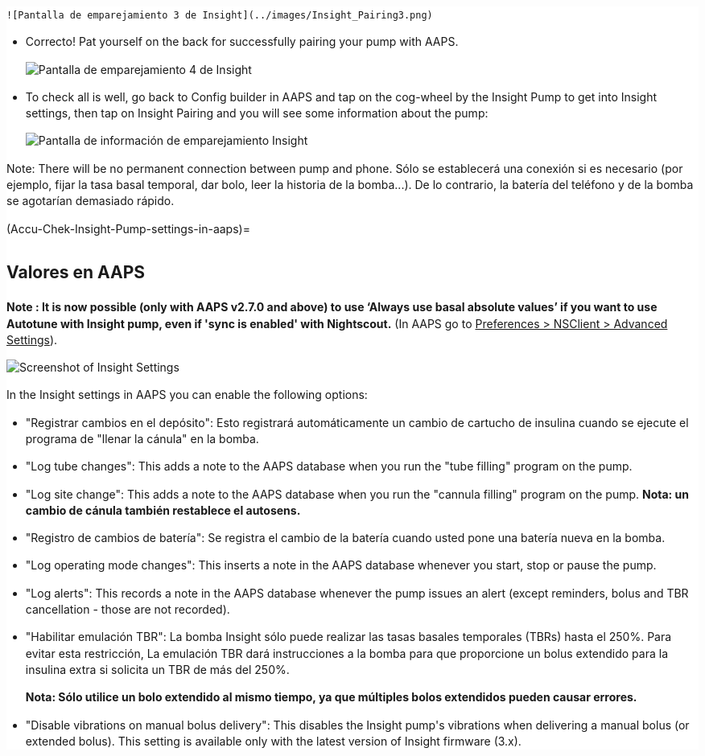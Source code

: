     ![Pantalla de emparejamiento 3 de Insight](../images/Insight_Pairing3.png)

* Correcto! Pat yourself on the back for successfully pairing your pump with AAPS.
    
    ![Pantalla de emparejamiento 4 de Insight](../images/Insight_Pairing4.png)

* To check all is well, go back to Config builder in AAPS and tap on the cog-wheel by the Insight Pump to get into Insight settings, then tap on Insight Pairing and you will see some information about the pump:
    
    ![Pantalla de información de emparejamiento Insight](../images/Insight_PairingInformation.png)

Note: There will be no permanent connection between pump and phone. Sólo se establecerá una conexión si es necesario (por ejemplo, fijar la tasa basal temporal, dar bolo, leer la historia de la bomba...). De lo contrario, la batería del teléfono y de la bomba se agotarían demasiado rápido.

(Accu-Chek-Insight-Pump-settings-in-aaps)=

## Valores en AAPS

**Note : It is now possible (only with AAPS v2.7.0 and above) to use ‘Always use basal absolute values’ if you want to use Autotune with Insight pump, even if 'sync is enabled' with Nightscout.** (In AAPS go to [Preferences > NSClient > Advanced Settings](Preferences-advanced-settings-nsclient)).

![Screenshot of Insight Settings](../images/Insight_settings.png)

In the Insight settings in AAPS you can enable the following options:

* "Registrar cambios en el depósito": Esto registrará automáticamente un cambio de cartucho de insulina cuando se ejecute el programa de "llenar la cánula" en la bomba.

* "Log tube changes": This adds a note to the AAPS database when you run the "tube filling" program on the pump.

* "Log site change": This adds a note to the AAPS database when you run the "cannula filling" program on the pump. **Nota: un cambio de cánula también restablece el autosens.**

* "Registro de cambios de batería": Se registra el cambio de la batería cuando usted pone una batería nueva en la bomba.

* "Log operating mode changes": This inserts a note in the AAPS database whenever you start, stop or pause the pump.

* "Log alerts": This records a note in the AAPS database whenever the pump issues an alert (except reminders, bolus and TBR cancellation - those are not recorded).

* "Habilitar emulación TBR": La bomba Insight sólo puede realizar las tasas basales temporales (TBRs) hasta el 250%. Para evitar esta restricción, La emulación TBR dará instrucciones a la bomba para que proporcione un bolus extendido para la insulina extra si solicita un TBR de más del 250%.
    
    **Nota: Sólo utilice un bolo extendido al mismo tiempo, ya que múltiples bolos extendidos pueden causar errores.**

* "Disable vibrations on manual bolus delivery": This disables the Insight pump's vibrations when delivering a manual bolus (or extended bolus). This setting is available only with the latest version of Insight firmware (3.x).
